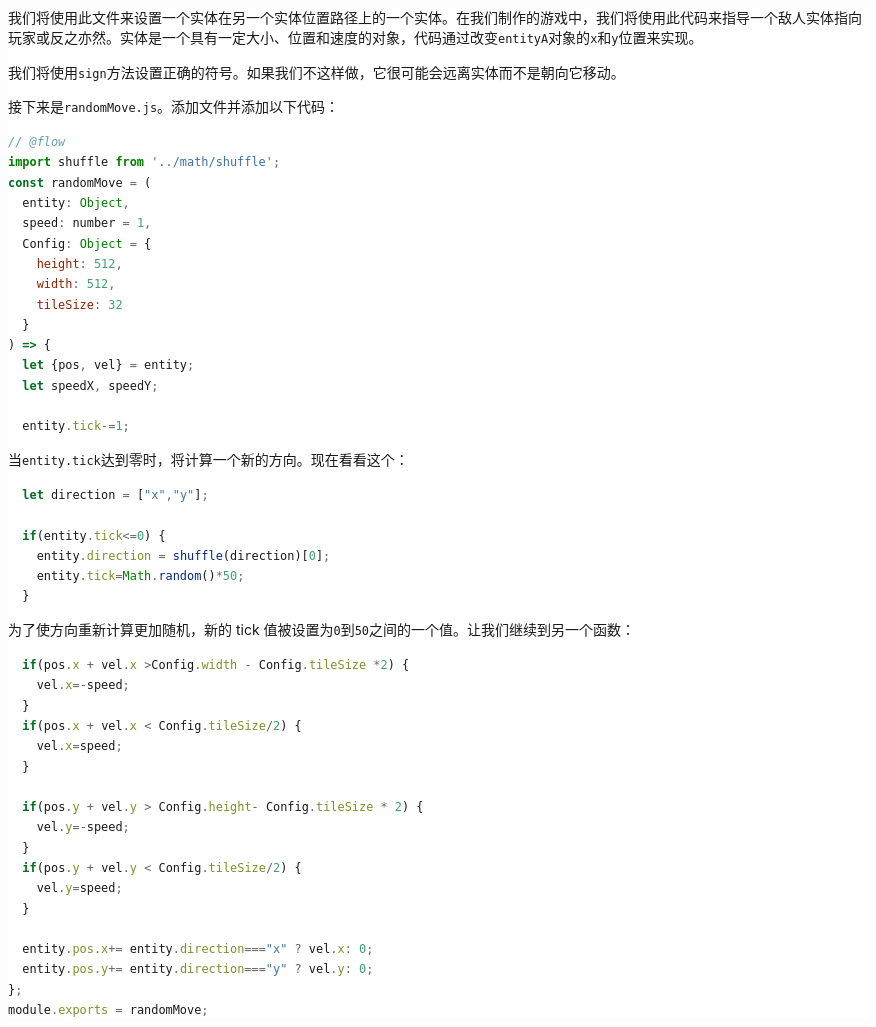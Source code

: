 我们将使用此文件来设置一个实体在另一个实体位置路径上的一个实体。在我们制作的游戏中，我们将使用此代码来指导一个敌人实体指向玩家或反之亦然。实体是一个具有一定大小、位置和速度的对象，代码通过改变`entityA`对象的`x`和`y`位置来实现。

我们将使用`sign`方法设置正确的符号。如果我们不这样做，它很可能会远离实体而不是朝向它移动。

接下来是`randomMove.js`。添加文件并添加以下代码：

```js
// @flow
import shuffle from '../math/shuffle';
const randomMove = (
  entity: Object,
  speed: number = 1,
  Config: Object = {
    height: 512,
    width: 512,
    tileSize: 32
  }
) => {
  let {pos, vel} = entity;
  let speedX, speedY;

  entity.tick-=1;
```

当`entity.tick`达到零时，将计算一个新的方向。现在看看这个：

```js
  let direction = ["x","y"];

  if(entity.tick<=0) {
    entity.direction = shuffle(direction)[0];
    entity.tick=Math.random()*50;
  }
```

为了使方向重新计算更加随机，新的 tick 值被设置为`0`到`50`之间的一个值。让我们继续到另一个函数：

```js
  if(pos.x + vel.x >Config.width - Config.tileSize *2) {
    vel.x=-speed;
  }
  if(pos.x + vel.x < Config.tileSize/2) {
    vel.x=speed;
  }

  if(pos.y + vel.y > Config.height- Config.tileSize * 2) {
    vel.y=-speed;
  }
  if(pos.y + vel.y < Config.tileSize/2) {
    vel.y=speed;
  }

  entity.pos.x+= entity.direction==="x" ? vel.x: 0;
  entity.pos.y+= entity.direction==="y" ? vel.y: 0;
};
module.exports = randomMove;
```
